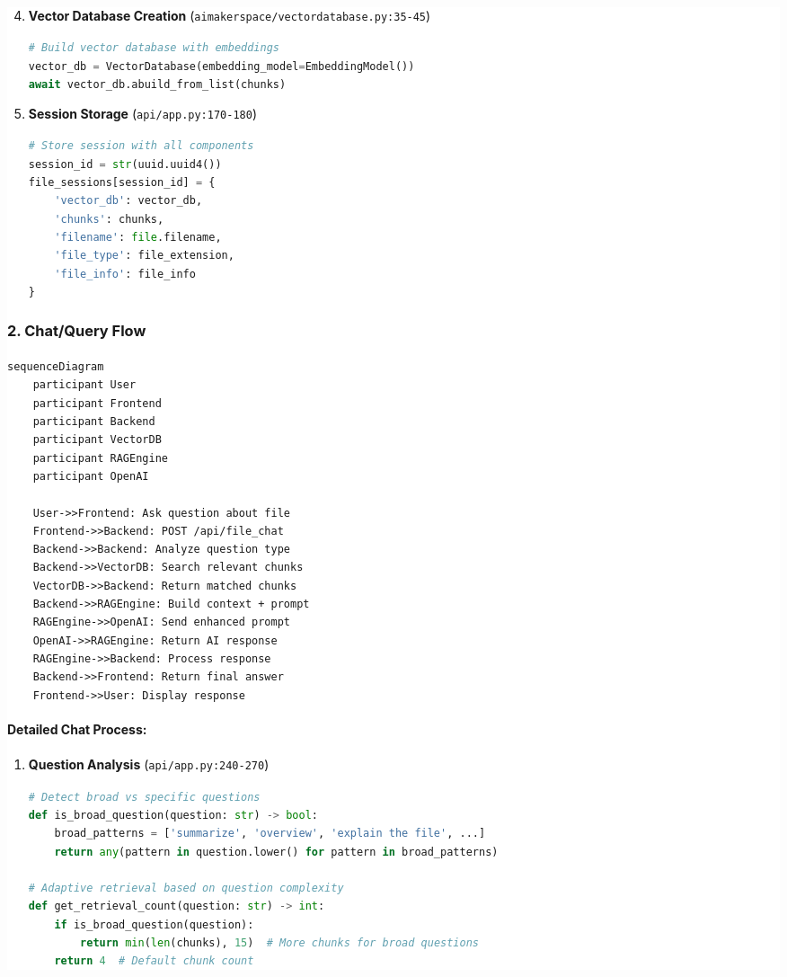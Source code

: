 4. **Vector Database Creation** (`aimakerspace/vectordatabase.py:35-45`)
   ```python
   # Build vector database with embeddings
   vector_db = VectorDatabase(embedding_model=EmbeddingModel())
   await vector_db.abuild_from_list(chunks)
   ```

5. **Session Storage** (`api/app.py:170-180`)
   ```python
   # Store session with all components
   session_id = str(uuid.uuid4())
   file_sessions[session_id] = {
       'vector_db': vector_db,
       'chunks': chunks,
       'filename': file.filename,
       'file_type': file_extension,
       'file_info': file_info
   }
   ```

### 2. Chat/Query Flow

```mermaid
sequenceDiagram
    participant User
    participant Frontend
    participant Backend
    participant VectorDB
    participant RAGEngine
    participant OpenAI
    
    User->>Frontend: Ask question about file
    Frontend->>Backend: POST /api/file_chat
    Backend->>Backend: Analyze question type
    Backend->>VectorDB: Search relevant chunks
    VectorDB->>Backend: Return matched chunks
    Backend->>RAGEngine: Build context + prompt
    RAGEngine->>OpenAI: Send enhanced prompt
    OpenAI->>RAGEngine: Return AI response
    RAGEngine->>Backend: Process response
    Backend->>Frontend: Return final answer
    Frontend->>User: Display response
```

#### Detailed Chat Process:

1. **Question Analysis** (`api/app.py:240-270`)
   ```python
   # Detect broad vs specific questions
   def is_broad_question(question: str) -> bool:
       broad_patterns = ['summarize', 'overview', 'explain the file', ...]
       return any(pattern in question.lower() for pattern in broad_patterns)
   
   # Adaptive retrieval based on question complexity
   def get_retrieval_count(question: str) -> int:
       if is_broad_question(question):
           return min(len(chunks), 15)  # More chunks for broad questions
       return 4  # Default chunk count
   ```
